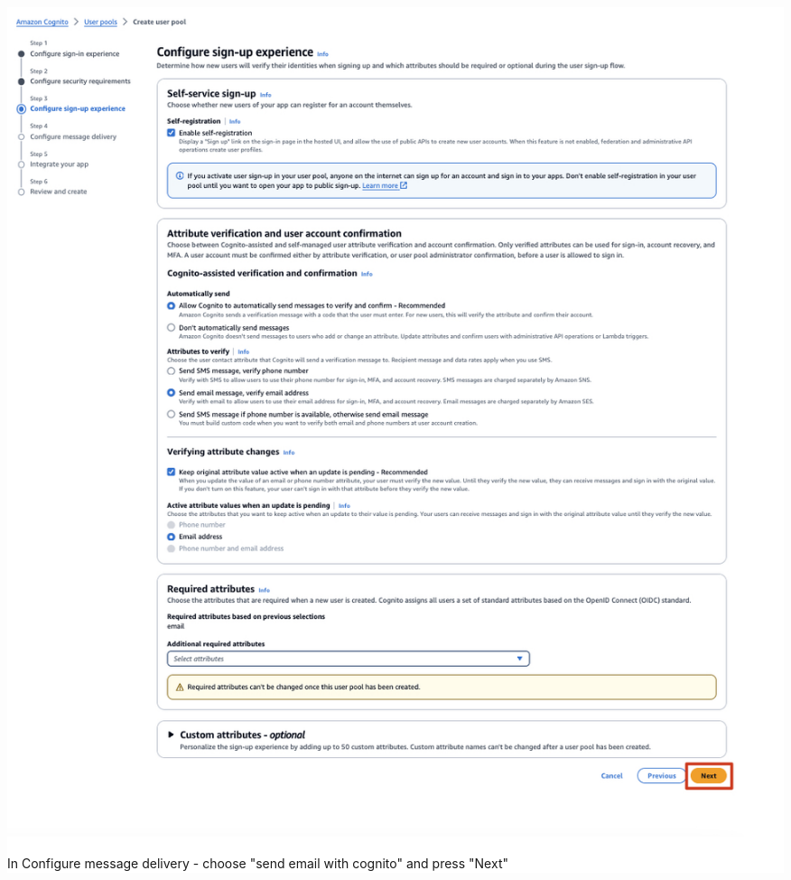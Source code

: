 ![oidc_cognito-side-homescreen-createuserpoolsignup](/static/images/iam/oidc-cognito/oidc-eks-cognito-home-createuserpool-configuresignup.jpg)

In Configure message delivery - choose "send email with cognito" and press "Next"